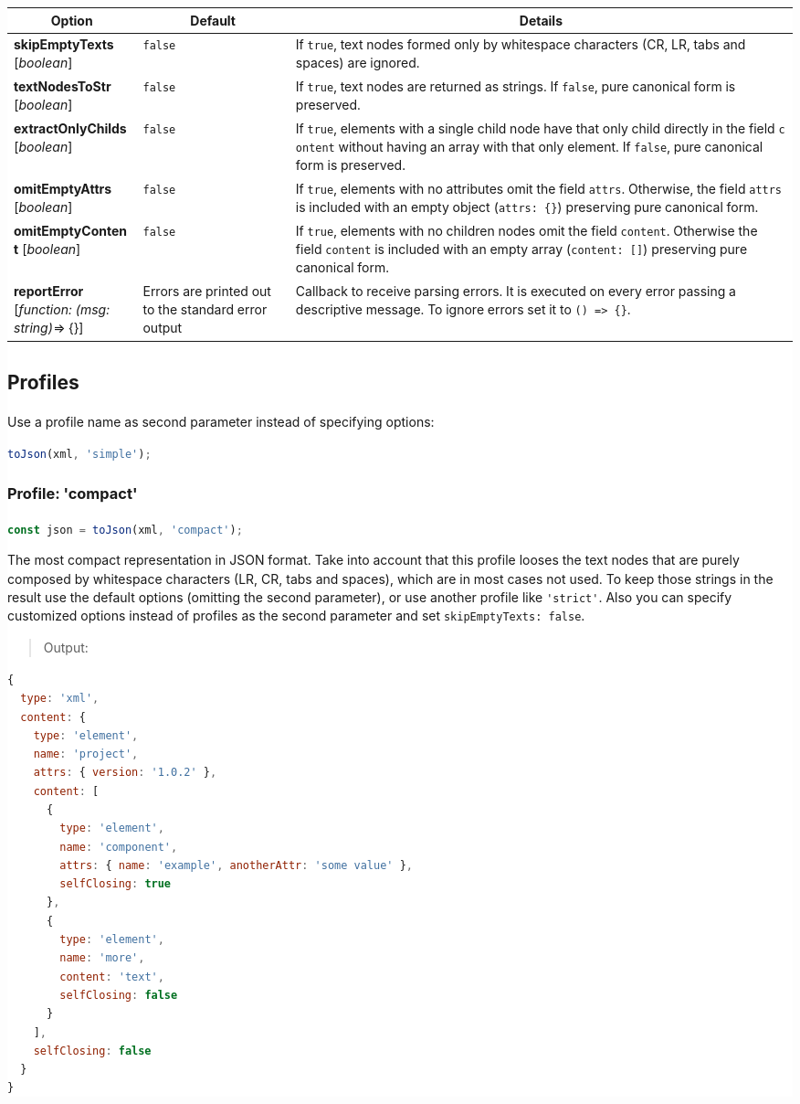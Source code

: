 | Option | Default | Details |
|--|--|--|
| **skipEmptyTexts** [_boolean_] | `false` | If `true`, text nodes formed only by whitespace characters (CR, LR, tabs and spaces) are ignored. |
| **textNodesToStr** [_boolean_] | `false` | If `true`, text nodes are returned as strings. If `false`, pure canonical form is preserved. |
| **extractOnlyChilds** [_boolean_] | `false` | If `true`, elements with a single child node have that only child directly in the field `content` without having an array with that only element. If `false`, pure canonical form is preserved. |
| **omitEmptyAttrs** [_boolean_] | `false` | If `true`, elements with no attributes omit the field `attrs`. Otherwise, the field `attrs` is included with an empty object (`attrs: {}`) preserving pure canonical form. |
| **omitEmptyContent** [_boolean_] | `false` | If `true`, elements with no children nodes omit the field `content`. Otherwise the field `content` is included with an empty array (`content: []`) preserving pure canonical form. |
| **reportError** [_function: (msg: string)_=> {}] | Errors are printed out to the standard error output | Callback to receive parsing errors. It is executed on every error passing a descriptive message. To ignore errors set it to `() => {}`. |


## Profiles

Use a profile name as second parameter instead of specifying options:
```JavaScript
toJson(xml, 'simple');
```

### Profile: 'compact'

```JavaScript
const json = toJson(xml, 'compact');
```
The most compact representation in JSON format. Take into account that this profile looses the text nodes that are purely composed by whitespace characters (LR, CR, tabs and spaces), which are in most cases not used. To keep those strings in the result use the default options (omitting the second parameter), or use another profile like `'strict'`. Also you can specify customized options instead of profiles as the second parameter and set `skipEmptyTexts: false`.

> Output:
```JavaScript
{
  type: 'xml',
  content: {
    type: 'element',
    name: 'project',
    attrs: { version: '1.0.2' },
    content: [
      {
        type: 'element',
        name: 'component',
        attrs: { name: 'example', anotherAttr: 'some value' },
        selfClosing: true
      },
      {
        type: 'element',
        name: 'more',
        content: 'text',
        selfClosing: false
      }
    ],
    selfClosing: false
  }
}
```
